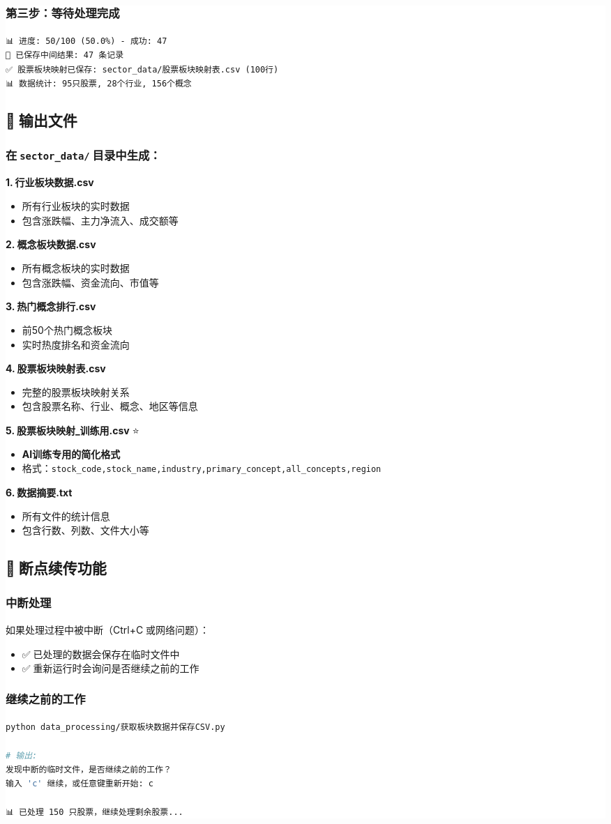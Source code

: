 ### 第三步：等待处理完成
```
📊 进度: 50/100 (50.0%) - 成功: 47
💾 已保存中间结果: 47 条记录
✅ 股票板块映射已保存: sector_data/股票板块映射表.csv (100行)
📊 数据统计: 95只股票, 28个行业, 156个概念
```

## 📁 输出文件

### 在 `sector_data/` 目录中生成：

**1. 行业板块数据.csv**
- 所有行业板块的实时数据
- 包含涨跌幅、主力净流入、成交额等

**2. 概念板块数据.csv**
- 所有概念板块的实时数据
- 包含涨跌幅、资金流向、市值等

**3. 热门概念排行.csv**
- 前50个热门概念板块
- 实时热度排名和资金流向

**4. 股票板块映射表.csv**
- 完整的股票板块映射关系
- 包含股票名称、行业、概念、地区等信息

**5. 股票板块映射_训练用.csv** ⭐
- **AI训练专用的简化格式**
- 格式：`stock_code,stock_name,industry,primary_concept,all_concepts,region`

**6. 数据摘要.txt**
- 所有文件的统计信息
- 包含行数、列数、文件大小等

## 🔄 断点续传功能

### 中断处理
如果处理过程中被中断（Ctrl+C 或网络问题）：
- ✅ 已处理的数据会保存在临时文件中
- ✅ 重新运行时会询问是否继续之前的工作

### 继续之前的工作
```bash
python data_processing/获取板块数据并保存CSV.py

# 输出:
发现中断的临时文件，是否继续之前的工作？
输入 'c' 继续，或任意键重新开始: c

📊 已处理 150 只股票，继续处理剩余股票...
```
